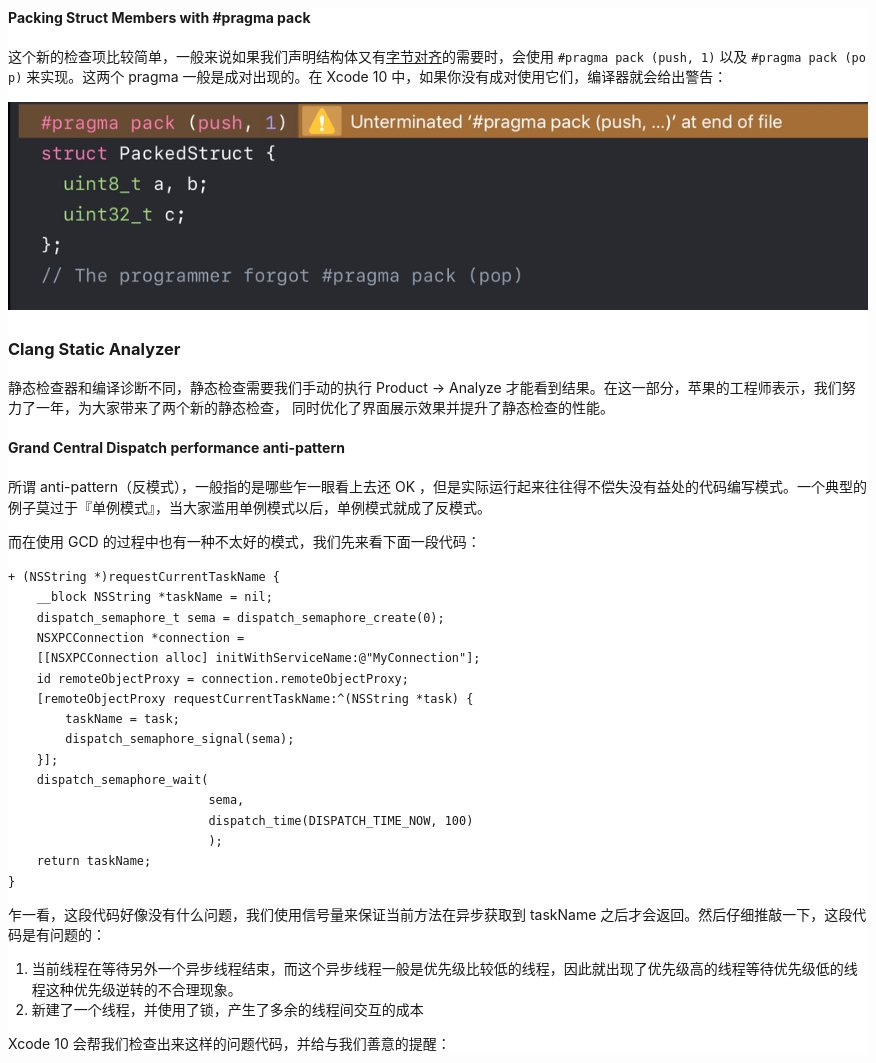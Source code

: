 #### Packing Struct Members with #pragma pack

这个新的检查项比较简单，一般来说如果我们声明结构体又有[字节对齐](https://zh.wikipedia.org/wiki/数据结构对齐)的需要时，会使用 `#pragma pack (push, 1)` 以及 `#pragma pack (pop)` 来实现。这两个 pragma 一般是成对出现的。在 Xcode 10 中，如果你没有成对使用它们，编译器就会给出警告：

![](/assets/images/2018-06-24-what-is-new-in-llvm/36b3f9539bbcf0a04e915e48aa33ae23.jpg)

### Clang Static Analyzer

静态检查器和编译诊断不同，静态检查需要我们手动的执行 Product -> Analyze 才能看到结果。在这一部分，苹果的工程师表示，我们努力了一年，为大家带来了两个新的静态检查， 同时优化了界面展示效果并提升了静态检查的性能。

#### Grand Central Dispatch performance anti-pattern

所谓 anti-pattern（反模式），一般指的是哪些乍一眼看上去还 OK ，但是实际运行起来往往得不偿失没有益处的代码编写模式。一个典型的例子莫过于『单例模式』，当大家滥用单例模式以后，单例模式就成了反模式。

而在使用 GCD 的过程中也有一种不太好的模式，我们先来看下面一段代码：

```objc
+ (NSString *)requestCurrentTaskName {
    __block NSString *taskName = nil;
    dispatch_semaphore_t sema = dispatch_semaphore_create(0);
    NSXPCConnection *connection =
    [[NSXPCConnection alloc] initWithServiceName:@"MyConnection"];
    id remoteObjectProxy = connection.remoteObjectProxy;
    [remoteObjectProxy requestCurrentTaskName:^(NSString *task) {
        taskName = task;
        dispatch_semaphore_signal(sema);
    }];
    dispatch_semaphore_wait(
                            sema,
                            dispatch_time(DISPATCH_TIME_NOW, 100)
                            );
    return taskName;
}
```

乍一看，这段代码好像没有什么问题，我们使用信号量来保证当前方法在异步获取到 taskName 之后才会返回。然后仔细推敲一下，这段代码是有问题的：

1. 当前线程在等待另外一个异步线程结束，而这个异步线程一般是优先级比较低的线程，因此就出现了优先级高的线程等待优先级低的线程这种优先级逆转的不合理现象。
2. 新建了一个线程，并使用了锁，产生了多余的线程间交互的成本

Xcode 10 会帮我们检查出来这样的问题代码，并给与我们善意的提醒：
